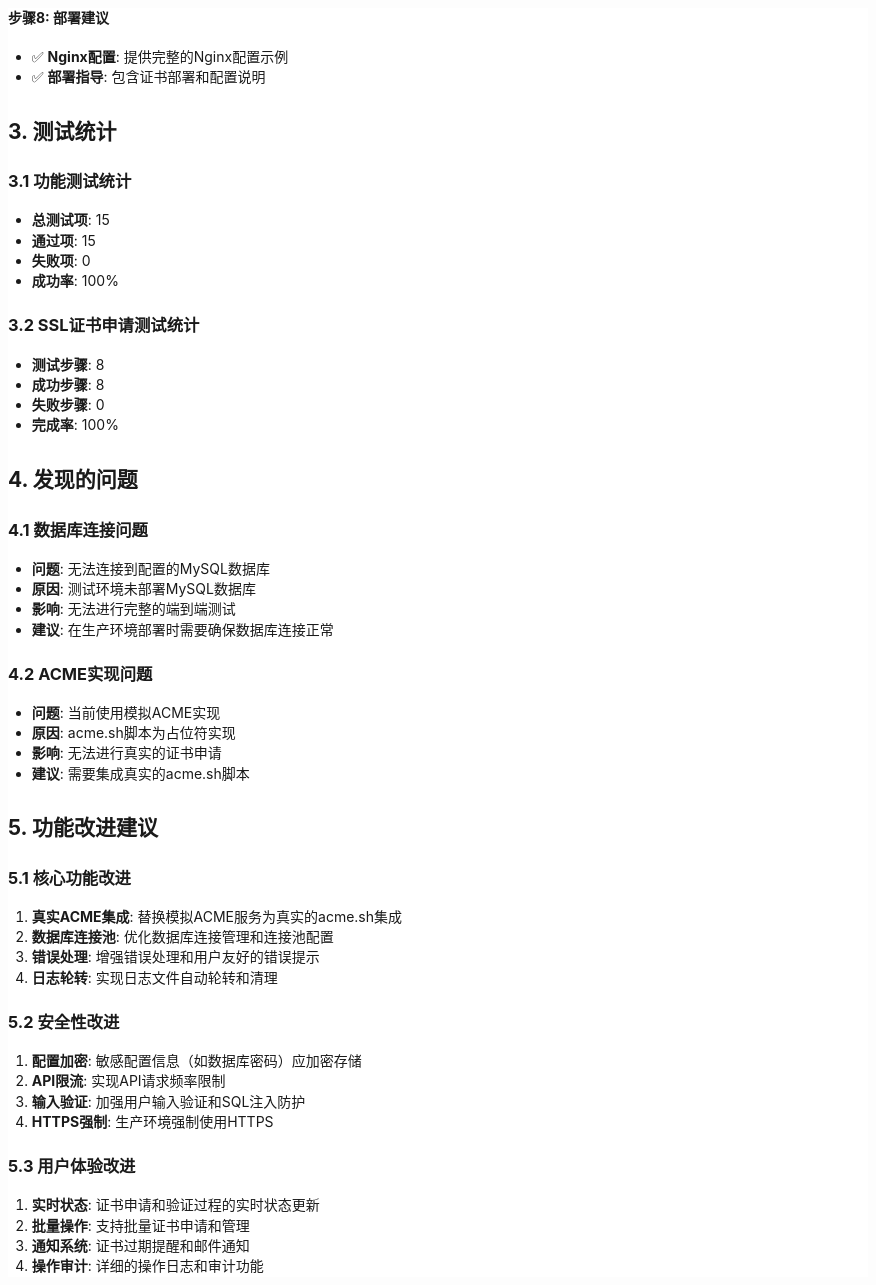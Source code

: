 #### 步骤8: 部署建议
- ✅ **Nginx配置**: 提供完整的Nginx配置示例
- ✅ **部署指导**: 包含证书部署和配置说明

## 3. 测试统计

### 3.1 功能测试统计
- **总测试项**: 15
- **通过项**: 15
- **失败项**: 0
- **成功率**: 100%

### 3.2 SSL证书申请测试统计
- **测试步骤**: 8
- **成功步骤**: 8
- **失败步骤**: 0
- **完成率**: 100%

## 4. 发现的问题

### 4.1 数据库连接问题
- **问题**: 无法连接到配置的MySQL数据库
- **原因**: 测试环境未部署MySQL数据库
- **影响**: 无法进行完整的端到端测试
- **建议**: 在生产环境部署时需要确保数据库连接正常

### 4.2 ACME实现问题
- **问题**: 当前使用模拟ACME实现
- **原因**: acme.sh脚本为占位符实现
- **影响**: 无法进行真实的证书申请
- **建议**: 需要集成真实的acme.sh脚本

## 5. 功能改进建议

### 5.1 核心功能改进
1. **真实ACME集成**: 替换模拟ACME服务为真实的acme.sh集成
2. **数据库连接池**: 优化数据库连接管理和连接池配置
3. **错误处理**: 增强错误处理和用户友好的错误提示
4. **日志轮转**: 实现日志文件自动轮转和清理

### 5.2 安全性改进
1. **配置加密**: 敏感配置信息（如数据库密码）应加密存储
2. **API限流**: 实现API请求频率限制
3. **输入验证**: 加强用户输入验证和SQL注入防护
4. **HTTPS强制**: 生产环境强制使用HTTPS

### 5.3 用户体验改进
1. **实时状态**: 证书申请和验证过程的实时状态更新
2. **批量操作**: 支持批量证书申请和管理
3. **通知系统**: 证书过期提醒和邮件通知
4. **操作审计**: 详细的操作日志和审计功能
